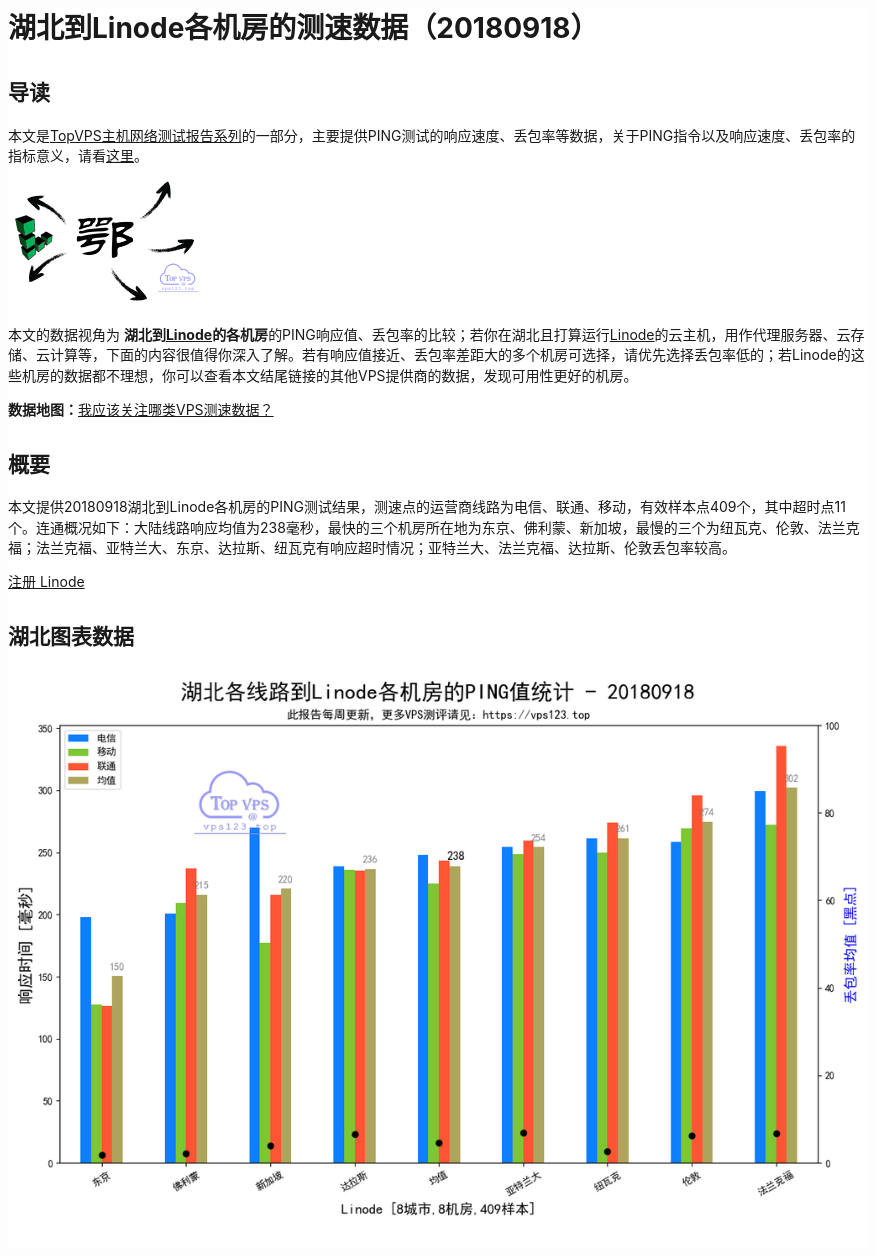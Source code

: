 #  湖北到Linode各机房的测速数据（20180918） 

## 导读

本文是[TopVPS主机网络测试报告系列](https://vps123.top/pingtest)的一部分，主要提供PING测试的响应速度、丢包率等数据，关于PING指令以及响应速度、丢包率的指标意义，请看[这里](https://vps123.top/what-is-ping.html)。

![湖北到Linode各机房的测速数据（20180918）](/images/thumbnails/Hubei_to_linode.png)

本文的数据视角为 **湖北到[Linode](https://vps123.top/go/linode)的各机房**的PING响应值、丢包率的比较；若你在湖北且打算运行[Linode](https://vps123.top/go/linode)的云主机，用作代理服务器、云存储、云计算等，下面的内容很值得你深入了解。若有响应值接近、丢包率差距大的多个机房可选择，请优先选择丢包率低的；若Linode的这些机房的数据都不理想，你可以查看本文结尾链接的其他VPS提供商的数据，发现可用性更好的机房。

**数据地图：**[我应该关注哪类VPS测速数据？](https://vps123.top/find-pingtest-data-you-need.html)

## 概要

本文提供20180918湖北到Linode各机房的PING测试结果，测速点的运营商线路为电信、联通、移动，有效样本点409个，其中超时点11个。连通概况如下：大陆线路响应均值为238毫秒，最快的三个机房所在地为东京、佛利蒙、新加坡，最慢的三个为纽瓦克、伦敦、法兰克福；法兰克福、亚特兰大、东京、达拉斯、纽瓦克有响应超时情况；亚特兰大、法兰克福、达拉斯、伦敦丢包率较高。

[注册 Linode](https://vps123.top/go/linode/_btn1)

## 湖北图表数据

![大陆省份湖北到VPS提供商Linode各机房的ping测试数据统计图，包含响应值的柱状图以及丢包率的散点图，数据日期为20180918](/images/pingtests/linode_20180918/plot_isp_hubei_linode_20180918.png)
